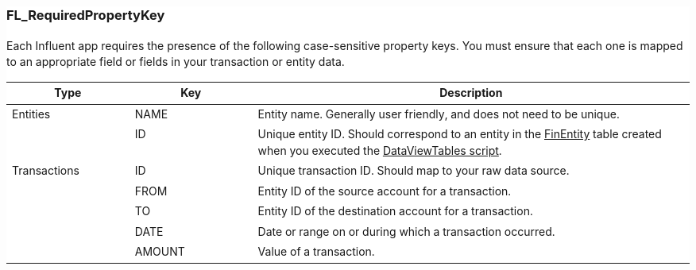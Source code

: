 ### <a name="fl_requiredpropertykey"></a> FL\_RequiredPropertyKey ###

Each Influent app requires the presence of the following case-sensitive property keys. You must ensure that each one is mapped to an appropriate field or fields in your transaction or entity data.

<div class="props">
	<table class="summaryTable" width="100%">
		<thead>
			<tr>
				<th scope="col" width="18%">Type</th>
				<th scope="col" width="18%">Key</th>
				<th scope="col" width="64%">Description</th>
			</tr>
		</thead>
		<tbody>
			<tr>
				<td class="description" rowspan="2">Entities</td>
				<td class="property">NAME</td>
				<td class="description">Entity name. Generally user friendly, and does not need to be unique.</td>
			</tr>
			<tr>
				<td class="property">ID</td>
				<td class="description">Unique entity ID. Should correspond to an entity in the <a href="../../database/finentity/#finentity">FinEntity</a> table created when you executed the <a href="../database-config/#add-influent-tables-transaction-db">DataViewTables script</a>.</td>
			</tr>
			<tr>
				<td class="description" rowspan="5">Transactions</td>
				<td class="property">ID</td>
				<td class="description">Unique transaction ID. Should map to your raw data source.</td>
			</tr>
			<tr>
				<td class="property">FROM</td>
				<td class="description">Entity ID of the source account for a transaction.</td>
			</tr>
			<tr>
				<td class="property">TO</td>
				<td class="description">Entity ID of the destination account for a transaction.</td>
			</tr>
			<tr>
				<td class="property">DATE</td>
				<td class="description">Date or range on or during which a transaction occurred.</td>
			</tr>
			<tr>
				<td class="property">AMOUNT</td>
				<td class="description">Value of a transaction.</td>
			</tr>
		</tbody>
	</table>
</div>
